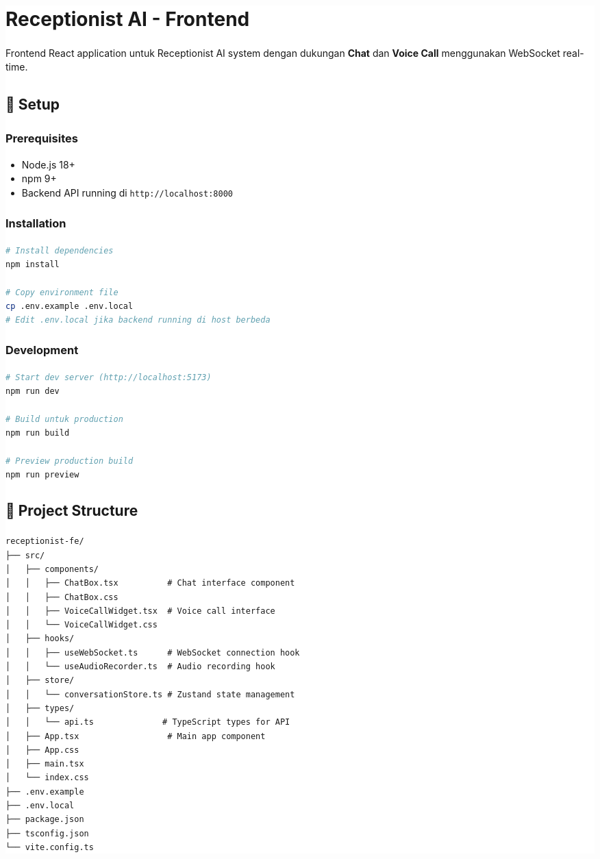 # Receptionist AI - Frontend

Frontend React application untuk Receptionist AI system dengan dukungan **Chat** dan **Voice Call** menggunakan WebSocket real-time.

## 🚀 Setup

### Prerequisites
- Node.js 18+
- npm 9+
- Backend API running di `http://localhost:8000`

### Installation

```bash
# Install dependencies
npm install

# Copy environment file
cp .env.example .env.local
# Edit .env.local jika backend running di host berbeda
```

### Development

```bash
# Start dev server (http://localhost:5173)
npm run dev

# Build untuk production
npm run build

# Preview production build
npm run preview
```

## 📁 Project Structure

```
receptionist-fe/
├── src/
│   ├── components/
│   │   ├── ChatBox.tsx          # Chat interface component
│   │   ├── ChatBox.css
│   │   ├── VoiceCallWidget.tsx  # Voice call interface
│   │   └── VoiceCallWidget.css
│   ├── hooks/
│   │   ├── useWebSocket.ts      # WebSocket connection hook
│   │   └── useAudioRecorder.ts  # Audio recording hook
│   ├── store/
│   │   └── conversationStore.ts # Zustand state management
│   ├── types/
│   │   └── api.ts              # TypeScript types for API
│   ├── App.tsx                  # Main app component
│   ├── App.css
│   ├── main.tsx
│   └── index.css
├── .env.example
├── .env.local
├── package.json
├── tsconfig.json
└── vite.config.ts
```